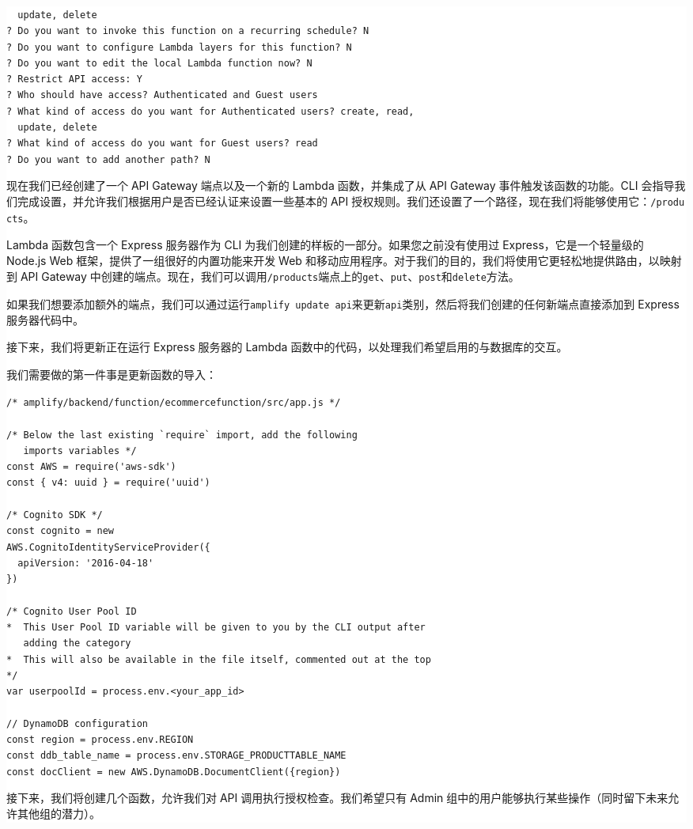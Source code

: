 ```
  update, delete
? Do you want to invoke this function on a recurring schedule? N
? Do you want to configure Lambda layers for this function? N
? Do you want to edit the local Lambda function now? N
? Restrict API access: Y
? Who should have access? Authenticated and Guest users
? What kind of access do you want for Authenticated users? create, read,
  update, delete
? What kind of access do you want for Guest users? read
? Do you want to add another path? N
```

现在我们已经创建了一个 API Gateway 端点以及一个新的 Lambda 函数，并集成了从 API Gateway 事件触发该函数的功能。CLI 会指导我们完成设置，并允许我们根据用户是否已经认证来设置一些基本的 API 授权规则。我们还设置了一个路径，现在我们将能够使用它：`/products`。

Lambda 函数包含一个 Express 服务器作为 CLI 为我们创建的样板的一部分。如果您之前没有使用过 Express，它是一个轻量级的 Node.js Web 框架，提供了一组很好的内置功能来开发 Web 和移动应用程序。对于我们的目的，我们将使用它更轻松地提供路由，以映射到 API Gateway 中创建的端点。现在，我们可以调用`/products`端点上的`get`、`put`、`post`和`delete`方法。

如果我们想要添加额外的端点，我们可以通过运行`amplify update api`来更新`api`类别，然后将我们创建的任何新端点直接添加到 Express 服务器代码中。

接下来，我们将更新正在运行 Express 服务器的 Lambda 函数中的代码，以处理我们希望启用的与数据库的交互。

我们需要做的第一件事是更新函数的导入：

```
/* amplify/backend/function/ecommercefunction/src/app.js */

/* Below the last existing `require` import, add the following
   imports variables */
const AWS = require('aws-sdk')
const { v4: uuid } = require('uuid')

/* Cognito SDK */
const cognito = new
AWS.CognitoIdentityServiceProvider({
  apiVersion: '2016-04-18'
})

/* Cognito User Pool ID
*  This User Pool ID variable will be given to you by the CLI output after
   adding the category
*  This will also be available in the file itself, commented out at the top
*/
var userpoolId = process.env.<your_app_id>

// DynamoDB configuration
const region = process.env.REGION
const ddb_table_name = process.env.STORAGE_PRODUCTTABLE_NAME
const docClient = new AWS.DynamoDB.DocumentClient({region})
```

接下来，我们将创建几个函数，允许我们对 API 调用执行授权检查。我们希望只有 Admin 组中的用户能够执行某些操作（同时留下未来允许其他组的潜力）。
